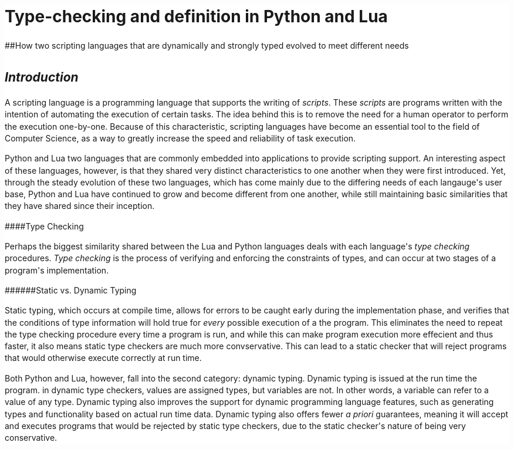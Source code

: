 Type-checking and definition in Python and Lua 
======
##How two scripting languages that are dynamically and strongly typed evolved to meet different needs

*Introduction*
------------------------

A scripting language is a programming language that supports the writing of *scripts*. These *scripts* are programs
written with the intention of automating the execution of certain tasks. The idea behind this is to remove the need
for a human operator to perform the execution one-by-one. Because of this characteristic, scripting languages have 
become an essential tool to the field of Computer Science, as a way to greatly increase the speed and reliability of 
task execution. 

Python and Lua two languages that are commonly embedded into applications to provide scripting support. An interesting
aspect of these languages, however, is that they shared very distinct characteristics to one another when they were
first introduced. Yet, through the steady evolution of these two languages, which has come mainly due to the
differing needs of each langauge's user base, Python and Lua have continued to grow and become different from one
another, while still maintaining basic similarities that they have shared since their inception.

####Type Checking

Perhaps the biggest similarity shared between the Lua and Python languages deals with each language's *type checking* 
procedures. *Type checking* is the process of verifying and enforcing the constraints of types, and can occur at two
stages of a program's implementation.

######Static vs. Dynamic Typing

Static typing, which occurs at compile time, allows for errors to be caught early during the implementation phase,
and verifies that the conditions of type information will hold true for *every* possible execution of a the program.
This eliminates the need to repeat the type checking procedure every time a program is run, and while this can make 
program execution more effecient and thus faster, it also means static type checkers are much more convservative. This
can lead to a static checker that will reject programs that would otherwise execute correctly at run time. 

Both Python and Lua, however, fall into the second category: dynamic typing. Dynamic typing is issued at the run time
the program. in dynamic type checkers, values are assigned types, but variables are not. In other words, a variable can
refer to a value of any type. Dynamic typing also improves the support for dynamic programming language features, such
as generating types and functionality based on actual run time data. Dynamic typing also offers fewer *a priori* 
guarantees, meaning it will accept and executes programs that would be rejected by static type checkers, due to the
static checker's nature of being very conservative. 
